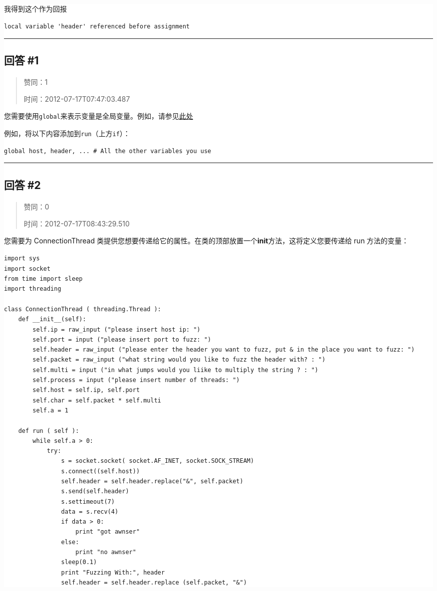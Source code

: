 我得到这个作为回报

```
local variable 'header' referenced before assignment 
```

* * *

## 回答 #1

> 赞同：1
> 
> 时间：2012-07-17T07:47:03.487

您需要使用`global`来表示变量是全局变量。例如，请参见[此处](https://stackoverflow.com/questions/146557/do-you-use-the-global-statement-in-python)

例如，将以下内容添加到`run`（上方`if`）：

```
global host, header, ... # All the other variables you use 
```

* * *

## 回答 #2

> 赞同：0
> 
> 时间：2012-07-17T08:43:29.510

您需要为 ConnectionThread 类提供您想要传递给它的属性。在类的顶部放置一个**init**方法，这将定义您要传递给 run 方法的变量：

```
import sys
import socket
from time import sleep
import threading

class ConnectionThread ( threading.Thread ):
    def __init__(self):
        self.ip = raw_input ("please insert host ip: ")
        self.port = input ("please insert port to fuzz: ")
        self.header = raw_input ("please enter the header you want to fuzz, put & in the place you want to fuzz: ")
        self.packet = raw_input ("what string would you like to fuzz the header with? : ")
        self.multi = input ("in what jumps would you liike to multiply the string ? : ")
        self.process = input ("please insert number of threads: ")
        self.host = self.ip, self.port
        self.char = self.packet * self.multi
        self.a = 1

    def run ( self ):
        while self.a > 0:
            try:
                s = socket.socket( socket.AF_INET, socket.SOCK_STREAM)
                s.connect((self.host))
                self.header = self.header.replace("&", self.packet)
                s.send(self.header)
                s.settimeout(7)
                data = s.recv(4)
                if data > 0:
                    print "got awnser"
                else:
                    print "no awnser"   
                sleep(0.1) 
                print "Fuzzing With:", header
                self.header = self.header.replace (self.packet, "&")
```